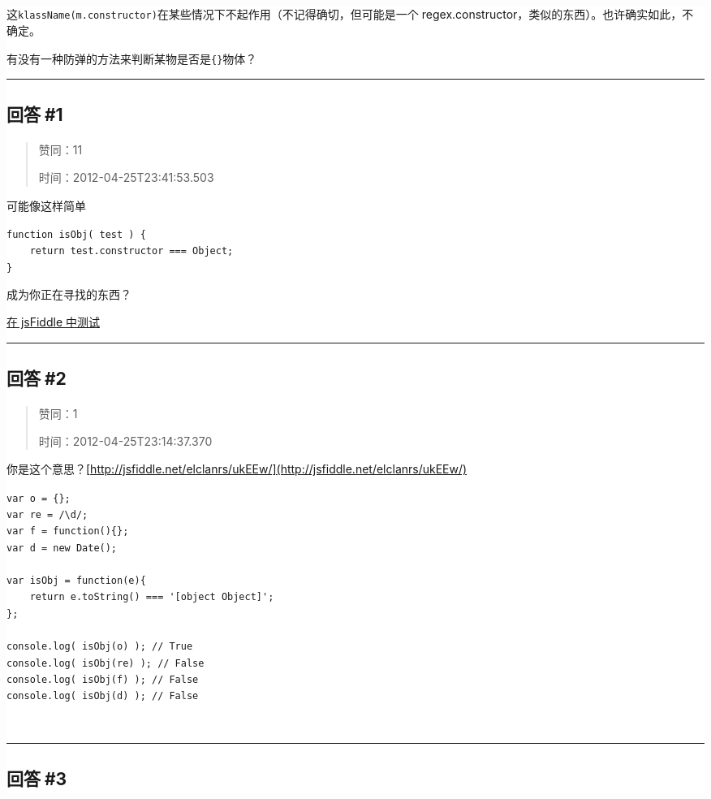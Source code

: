 这`klassName(m.constructor)`在某些情况下不起作用（不记得确切，但可能是一个 regex.constructor，类似的东西）。也许确实如此，不确定。

有没有一种防弹的方法来判断某物是否是`{}`物体？

* * *

## 回答 #1

> 赞同：11
> 
> 时间：2012-04-25T23:41:53.503

可能像这样简单

```
function isObj( test ) {
    return test.constructor === Object;
} 
```

成为你正在寻找的东西？

[在 jsFiddle 中测试](http://jsfiddle.net/ukEEw/7/embedded/js%2Cresult/)

* * *

## 回答 #2

> 赞同：1
> 
> 时间：2012-04-25T23:14:37.370

你是这个意思？[http://jsfiddle.net/elclanrs/ukEEw/](http://jsfiddle.net/elclanrs/ukEEw/)

```
var o = {};
var re = /\d/;
var f = function(){};
var d = new Date();

var isObj = function(e){
    return e.toString() === '[object Object]';
};

console.log( isObj(o) ); // True
console.log( isObj(re) ); // False
console.log( isObj(f) ); // False
console.log( isObj(d) ); // False 
```

​</p>

* * *

## 回答 #3
